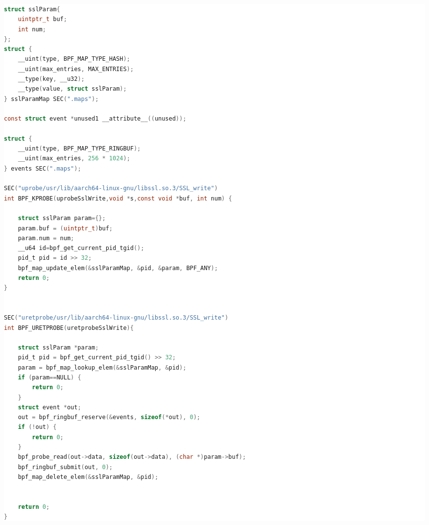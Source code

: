 ```c
struct sslParam{
    uintptr_t buf;
    int num;
};
struct {
    __uint(type, BPF_MAP_TYPE_HASH);
    __uint(max_entries, MAX_ENTRIES);
    __type(key, __u32);
    __type(value, struct sslParam);
} sslParamMap SEC(".maps");

const struct event *unused1 __attribute__((unused));

struct {
    __uint(type, BPF_MAP_TYPE_RINGBUF);
    __uint(max_entries, 256 * 1024);
} events SEC(".maps");

SEC("uprobe/usr/lib/aarch64-linux-gnu/libssl.so.3/SSL_write")
int BPF_KPROBE(uprobeSslWrite,void *s,const void *buf, int num) {

    struct sslParam param={};
    param.buf = (uintptr_t)buf;
    param.num = num;
    __u64 id=bpf_get_current_pid_tgid();
    pid_t pid = id >> 32;
    bpf_map_update_elem(&sslParamMap, &pid, &param, BPF_ANY);
    return 0;
}


SEC("uretprobe/usr/lib/aarch64-linux-gnu/libssl.so.3/SSL_write")
int BPF_URETPROBE(uretprobeSslWrite){

    struct sslParam *param;
    pid_t pid = bpf_get_current_pid_tgid() >> 32;
    param = bpf_map_lookup_elem(&sslParamMap, &pid);
    if (param==NULL) {
        return 0;
    }
    struct event *out;
    out = bpf_ringbuf_reserve(&events, sizeof(*out), 0);
    if (!out) {
        return 0;
    }
    bpf_probe_read(out->data, sizeof(out->data), (char *)param->buf);
    bpf_ringbuf_submit(out, 0);
    bpf_map_delete_elem(&sslParamMap, &pid);


    return 0;
}

```
